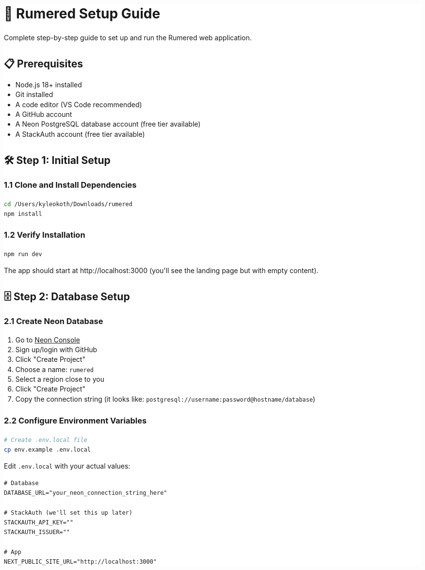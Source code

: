 # 🚀 Rumered Setup Guide

Complete step-by-step guide to set up and run the Rumered web application.

## 📋 Prerequisites

- Node.js 18+ installed
- Git installed
- A code editor (VS Code recommended)
- A GitHub account
- A Neon PostgreSQL database account (free tier available)
- A StackAuth account (free tier available)

## 🛠️ Step 1: Initial Setup

### 1.1 Clone and Install Dependencies

```bash
cd /Users/kyleokoth/Downloads/rumered
npm install
```

### 1.2 Verify Installation

```bash
npm run dev
```

The app should start at http://localhost:3000 (you'll see the landing page but with empty content).

## 🗄️ Step 2: Database Setup

### 2.1 Create Neon Database

1. Go to [Neon Console](https://console.neon.tech/)
2. Sign up/login with GitHub
3. Click "Create Project"
4. Choose a name: `rumered`
5. Select a region close to you
6. Click "Create Project"
7. Copy the connection string (it looks like: `postgresql://username:password@hostname/database`)

### 2.2 Configure Environment Variables

```bash
# Create .env.local file
cp env.example .env.local
```

Edit `.env.local` with your actual values:

```env
# Database
DATABASE_URL="your_neon_connection_string_here"

# StackAuth (we'll set this up later)
STACKAUTH_API_KEY=""
STACKAUTH_ISSUER=""

# App
NEXT_PUBLIC_SITE_URL="http://localhost:3000"
```
